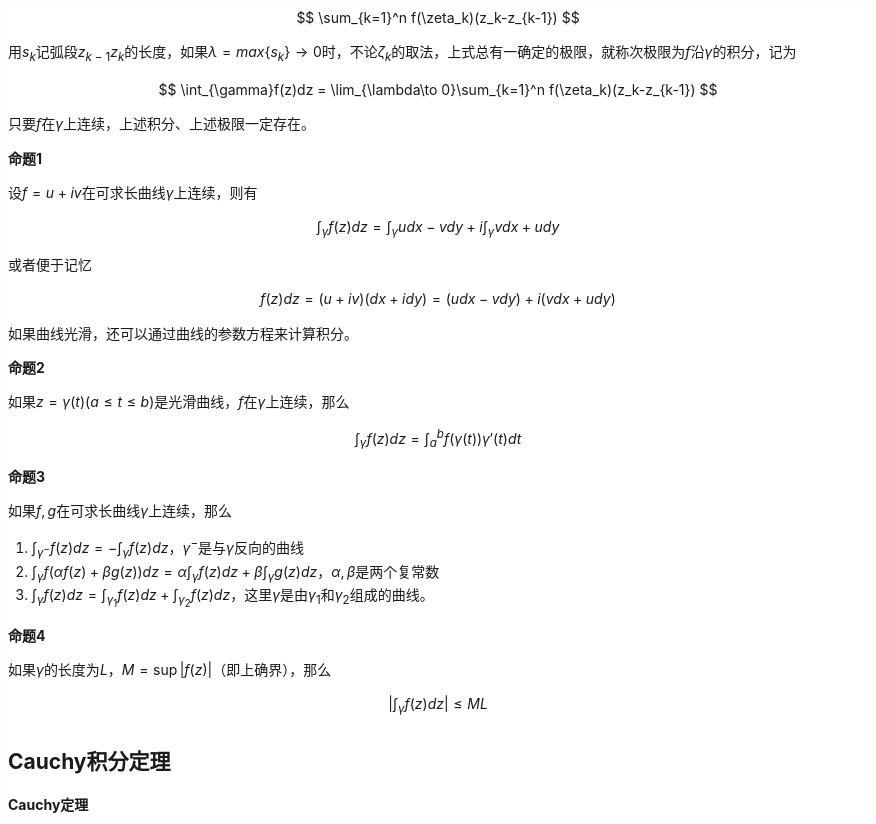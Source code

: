 $$
\sum_{k=1}^n f(\zeta_k)(z_k-z_{k-1})
$$

用$s_k$记弧段$z_{k-1}z_k$的长度，如果$\lambda=max\{s_k\}\to 0$时，不论$\zeta_k$的取法，上式总有一确定的极限，就称次极限为$f$沿$\gamma$的积分，记为

$$
\int_{\gamma}f(z)dz = \lim_{\lambda\to 0}\sum_{k=1}^n f(\zeta_k)(z_k-z_{k-1})
$$

只要$f$在$\gamma$上连续，上述积分、上述极限一定存在。

**命题1**

设$f=u+iv$在可求长曲线$\gamma$上连续，则有

$$
\int_{\gamma}f(z)dz = \int_{\gamma}udx-vdy+i\int_{\gamma}vdx+udy
$$

或者便于记忆

$$
f(z)dz = (u+iv)(dx+idy) = (udx-vdy)+i(vdx+udy)
$$

如果曲线光滑，还可以通过曲线的参数方程来计算积分。

**命题2**

如果$z=\gamma(t)(a\leq t\leq b)$是光滑曲线，$f$在$\gamma$上连续，那么

$$
\int_{\gamma}f(z)dz = \int^b_af(\gamma(t))\gamma'(t)dt
$$

**命题3**

如果$f,g$在可求长曲线$\gamma$上连续，那么

1. $\int_{\gamma^-}f(z)dz=-\int_{\gamma}f(z)dz$，$\gamma^-$是与$\gamma$反向的曲线
2. $\int_{\gamma}f(\alpha f(z)+\beta g(z))dz=\alpha\int_{\gamma}f(z)dz+\beta \int_{\gamma}g(z)dz$，$\alpha,\beta$是两个复常数
3. $\int_{\gamma}f(z)dz=\int_{\gamma_1}f(z)dz+\int_{\gamma_2}f(z)dz$，这里$\gamma$是由$\gamma_1$和$\gamma_2$组成的曲线。

**命题4**

如果$\gamma$的长度为$L$，$M=\sup|f(z)|$（即上确界），那么

$$
\bigg |\int_\gamma f(z)dz\bigg |\leq ML
$$

## Cauchy积分定理

**Cauchy定理**

